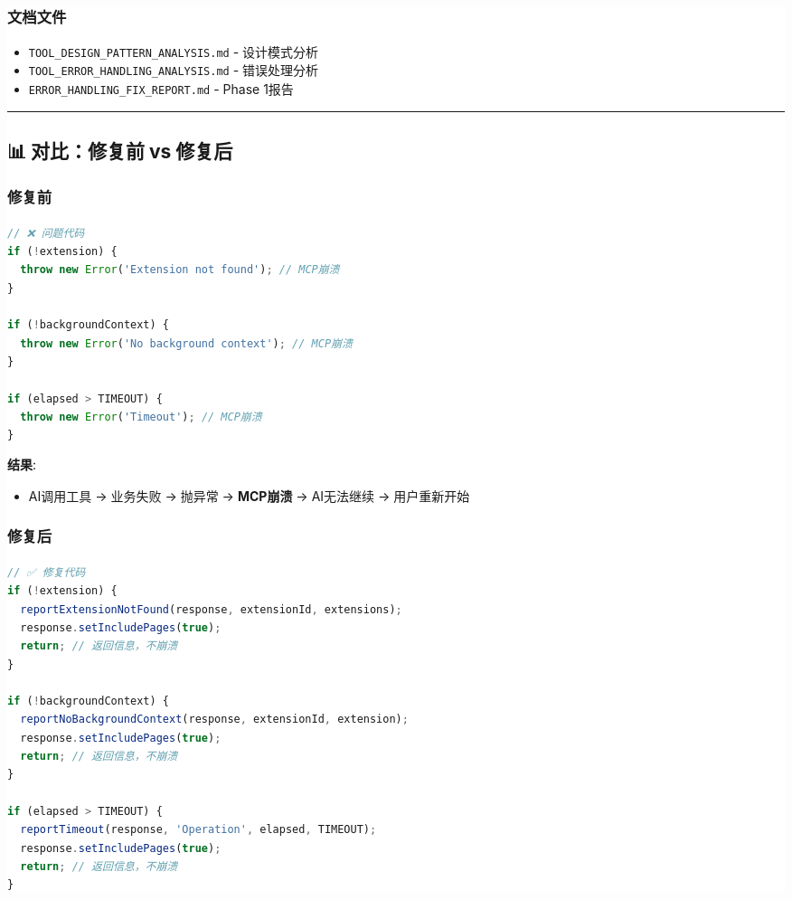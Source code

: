 ### 文档文件

- `TOOL_DESIGN_PATTERN_ANALYSIS.md` - 设计模式分析
- `TOOL_ERROR_HANDLING_ANALYSIS.md` - 错误处理分析
- `ERROR_HANDLING_FIX_REPORT.md` - Phase 1报告

---

## 📊 对比：修复前 vs 修复后

### 修复前

```typescript
// ❌ 问题代码
if (!extension) {
  throw new Error('Extension not found'); // MCP崩溃
}

if (!backgroundContext) {
  throw new Error('No background context'); // MCP崩溃
}

if (elapsed > TIMEOUT) {
  throw new Error('Timeout'); // MCP崩溃
}
```

**结果**:

- AI调用工具 → 业务失败 → 抛异常 → **MCP崩溃** → AI无法继续 → 用户重新开始

### 修复后

```typescript
// ✅ 修复代码
if (!extension) {
  reportExtensionNotFound(response, extensionId, extensions);
  response.setIncludePages(true);
  return; // 返回信息，不崩溃
}

if (!backgroundContext) {
  reportNoBackgroundContext(response, extensionId, extension);
  response.setIncludePages(true);
  return; // 返回信息，不崩溃
}

if (elapsed > TIMEOUT) {
  reportTimeout(response, 'Operation', elapsed, TIMEOUT);
  response.setIncludePages(true);
  return; // 返回信息，不崩溃
}
```
